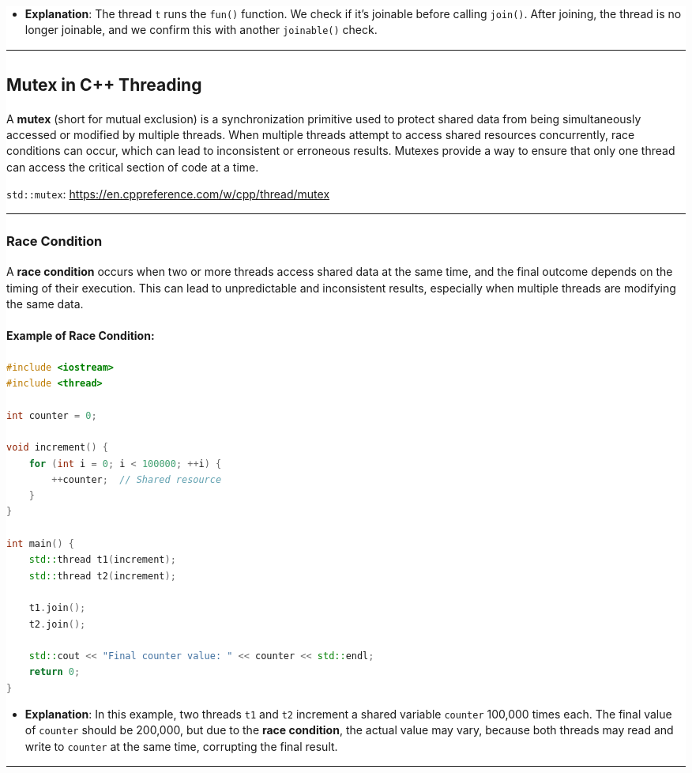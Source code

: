 - **Explanation**: The thread `t` runs the `fun()` function. We check if it’s joinable before calling `join()`. After joining, the thread is no longer joinable, and we confirm this with another `joinable()` check.

---


## Mutex in C++ Threading

A **mutex** (short for mutual exclusion) is a synchronization primitive used to protect shared data from being simultaneously accessed or modified by multiple threads. When multiple threads attempt to access shared resources concurrently, race conditions can occur, which can lead to inconsistent or erroneous results. Mutexes provide a way to ensure that only one thread can access the critical section of code at a time.

`std::mutex`: https://en.cppreference.com/w/cpp/thread/mutex

---

### Race Condition

A **race condition** occurs when two or more threads access shared data at the same time, and the final outcome depends on the timing of their execution. This can lead to unpredictable and inconsistent results, especially when multiple threads are modifying the same data.

#### Example of Race Condition:

```cpp
#include <iostream>
#include <thread>

int counter = 0;

void increment() {
    for (int i = 0; i < 100000; ++i) {
        ++counter;  // Shared resource
    }
}

int main() {
    std::thread t1(increment);
    std::thread t2(increment);

    t1.join();
    t2.join();

    std::cout << "Final counter value: " << counter << std::endl;
    return 0;
}
```

- **Explanation**: In this example, two threads `t1` and `t2` increment a shared variable `counter` 100,000 times each. The final value of `counter` should be 200,000, but due to the **race condition**, the actual value may vary, because both threads may read and write to `counter` at the same time, corrupting the final result.

---